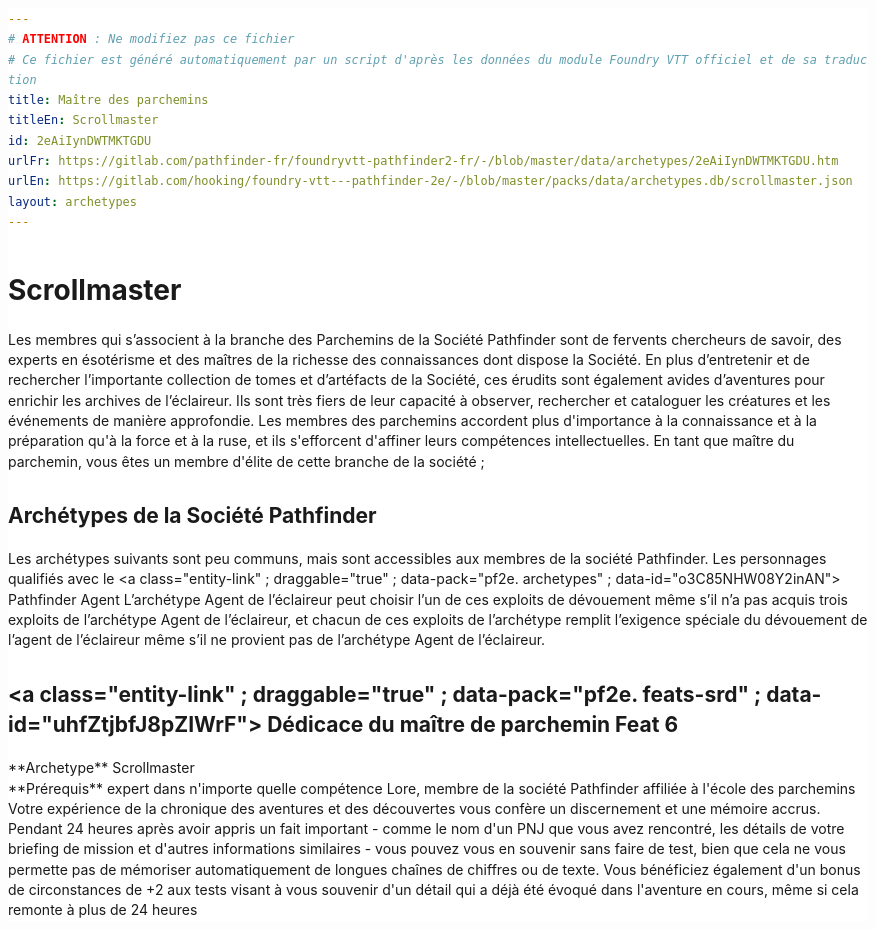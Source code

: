 ```yaml
---
# ATTENTION : Ne modifiez pas ce fichier
# Ce fichier est généré automatiquement par un script d'après les données du module Foundry VTT officiel et de sa traduction
title: Maître des parchemins
titleEn: Scrollmaster
id: 2eAiIynDWTMKTGDU
urlFr: https://gitlab.com/pathfinder-fr/foundryvtt-pathfinder2-fr/-/blob/master/data/archetypes/2eAiIynDWTMKTGDU.htm
urlEn: https://gitlab.com/hooking/foundry-vtt---pathfinder-2e/-/blob/master/packs/data/archetypes.db/scrollmaster.json
layout: archetypes
---
```

# Scrollmaster

<span><span>Les membres qui s’associent à la branche des Parchemins de la Société Pathfinder sont de fervents chercheurs de savoir, des experts en ésotérisme et des maîtres de la richesse des connaissances dont dispose la Société. En plus d’entretenir et de rechercher l’importante collection de tomes et d’artéfacts de la Société, ces érudits sont également avides d’aventures pour enrichir les archives de l’éclaireur. Ils sont très fiers de leur capacité à observer, rechercher et cataloguer les créatures et les événements de manière approfondie. Les membres des parchemins accordent plus d'importance à la connaissance et à la préparation qu'à la force et à la ruse, et ils s'efforcent d'affiner leurs compétences intellectuelles. En tant que maître du parchemin, vous êtes un membre d'élite de cette branche de la société ;
## Archétypes de la Société Pathfinder

Les archétypes suivants sont peu communs, mais sont accessibles aux membres de la société Pathfinder. Les personnages qualifiés avec le <a class="entity-link" ; draggable="true" ; data-pack="pf2e. archetypes" ; data-id="o3C85NHW08Y2inAN"><i class="fas fa-book-open"></i> Pathfinder Agent</a> L’archétype Agent de l’éclaireur peut choisir l’un de ces exploits de dévouement même s’il n’a pas acquis trois exploits de l’archétype Agent de l’éclaireur, et chacun de ces exploits de l’archétype remplit l’exigence spéciale du dévouement de l’agent de l’éclaireur même s’il ne provient pas de l’archétype Agent de l’éclaireur. 

## <a class="entity-link" ; draggable="true" ; data-pack="pf2e. feats-srd" ; data-id="uhfZtjbfJ8pZIWrF"> Dédicace du maître de parchemin</a> Feat 6

<div>**Archetype** <a class="entity-link" ; draggable="true" ; data-pack="pf2e. archetypes" ; data-id="2eAiIynDWTMKTGDU"><i class="fas fa-book-open"></i> Scrollmaster</a></div>
<div><span>**Prérequis** expert dans n'importe quelle compétence Lore, membre de la société Pathfinder affiliée à l'école des parchemins  
</div>
Votre expérience de la chronique des aventures et des découvertes vous confère un discernement et une mémoire accrus. Pendant 24 heures après avoir appris un fait important - comme le nom d'un PNJ que vous avez rencontré, les détails de votre briefing de mission et d'autres informations similaires - vous pouvez vous en souvenir sans faire de test, bien que cela ne vous permette pas de mémoriser automatiquement de longues chaînes de chiffres ou de texte. Vous bénéficiez également d'un bonus de circonstances de +2 aux tests visant à vous souvenir d'un détail qui a déjà été évoqué dans l'aventure en cours, même si cela remonte à plus de 24 heures
